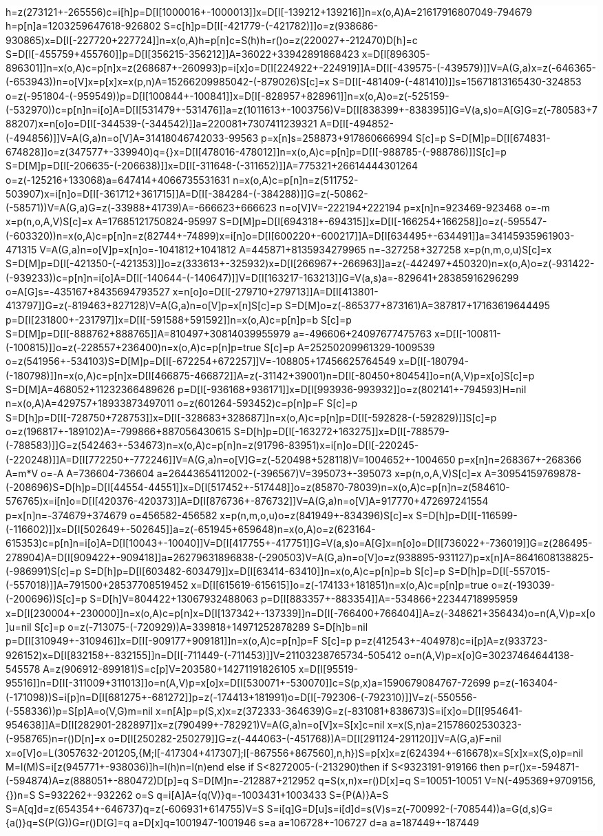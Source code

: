 h=z(273121+-265556)c=i[h]p=D[I[1000016+-1000013]]x=D[I[-139212+139216]]n=x(o,A)A=21617916807049-794679 h=p[n]a=1203259647618-926802 S=c[h]p=D[I[-421779-(-421782)]]o=z(938686-930865)x=D[I[-227720+227724]]n=x(o,A)h=p[n]c=S(h)h=r()o=z(220027+-212470)D[h]=c S=D[I[-455759+455760]]p=D[I[356215-356212]]A=36022+33942891868423 x=D[I[896305-896301]]n=x(o,A)c=p[n]x=z(268687+-260993)p=i[x]o=D[I[224922+-224919]]A=D[I[-439575-(-439579)]]V=A(G,a)x=z(-646365-(-653943))n=o[V]x=p[x]x=x(p,n)A=15266209985042-(-879026)S[c]=x S=D[I[-481409-(-481410)]]s=15671813165430-324853 o=z(-951804-(-959549))p=D[I[100844+-100841]]x=D[I[-828957+828961]]n=x(o,A)o=z(-525159-(-532970))c=p[n]n=i[o]A=D[I[531479+-531476]]a=z(1011613+-1003756)V=D[I[838399+-838395]]G=V(a,s)o=A[G]G=z(-780583+788207)x=n[o]o=D[I[-344539-(-344542)]]a=220081+7307411239321 A=D[I[-494852-(-494856)]]V=A(G,a)n=o[V]A=31418046742033-99563 p=x[n]s=258873+917860666994 S[c]=p S=D[M]p=D[I[674831-674828]]o=z(347577+-339940)q={}x=D[I[478016-478012]]n=x(o,A)c=p[n]p=D[I[-988785-(-988786)]]S[c]=p S=D[M]p=D[I[-206635-(-206638)]]x=D[I[-311648-(-311652)]]A=775321+26614444301264 o=z(-125216+133068)a=647414+4066735531631 n=x(o,A)c=p[n]n=z(511752-503907)x=i[n]o=D[I[-361712+361715]]A=D[I[-384284-(-384288)]]G=z(-50862-(-58571))V=A(G,a)G=z(-33988+41739)A=-666623+666623 n=o[V]V=-222194+222194 p=x[n]n=923469-923468 o=-m x=p(n,o,A,V)S[c]=x A=17685121750824-95997 S=D[M]p=D[I[694318+-694315]]x=D[I[-166254+166258]]o=z(-595547-(-603320))n=x(o,A)c=p[n]n=z(82744+-74899)x=i[n]o=D[I[600220+-600217]]A=D[I[634495+-634491]]a=34145935961903-471315 V=A(G,a)n=o[V]p=x[n]o=-1041812+1041812 A=445871+8135934279965 n=-327258+327258 x=p(n,m,o,u)S[c]=x S=D[M]p=D[I[-421350-(-421353)]]o=z(333613+-325932)x=D[I[266967+-266963]]a=z(-442497+450320)n=x(o,A)o=z(-931422-(-939233))c=p[n]n=i[o]A=D[I[-140644-(-140647)]]V=D[I[163217-163213]]G=V(a,s)a=-829641+28385916296299 o=A[G]s=-435167+8435694793527 x=n[o]o=D[I[-279710+279713]]A=D[I[413801-413797]]G=z(-819463+827128)V=A(G,a)n=o[V]p=x[n]S[c]=p S=D[M]o=z(-865377+873161)A=387817+17163619644495 p=D[I[231800+-231797]]x=D[I[-591588+591592]]n=x(o,A)c=p[n]p=b S[c]=p S=D[M]p=D[I[-888762+888765]]A=810497+30814039955979 a=-496606+24097677475763 x=D[I[-100811-(-100815)]]o=z(-228557+236400)n=x(o,A)c=p[n]p=true S[c]=p A=25250209961329-1009539 o=z(541956+-534103)S=D[M]p=D[I[-672254+672257]]V=-108805+17456625764549 x=D[I[-180794-(-180798)]]n=x(o,A)c=p[n]x=D[I[466875-466872]]A=z(-31142+39001)n=D[I[-80450+80454]]o=n(A,V)p=x[o]S[c]=p S=D[M]A=468052+11232366489626 p=D[I[-936168+936171]]x=D[I[993936-993932]]o=z(802141+-794593)H=nil n=x(o,A)A=429757+18933873497011 o=z(601264-593452)c=p[n]p=F S[c]=p S=D[h]p=D[I[-728750+728753]]x=D[I[-328683+328687]]n=x(o,A)c=p[n]p=D[I[-592828-(-592829)]]S[c]=p o=z(196817+-189102)A=-799866+887056430615 S=D[h]p=D[I[-163272+163275]]x=D[I[-788579-(-788583)]]G=z(542463+-534673)n=x(o,A)c=p[n]n=z(91796-83951)x=i[n]o=D[I[-220245-(-220248)]]A=D[I[772250+-772246]]V=A(G,a)n=o[V]G=z(-520498+528118)V=1004652+-1004650 p=x[n]n=268367+-268366 A=m*V o=-A A=736604-736604 a=26443654112002-(-396567)V=395073+-395073 x=p(n,o,A,V)S[c]=x A=30954159769878-(-208696)S=D[h]p=D[I[44554-44551]]x=D[I[517452+-517448]]o=z(85870-78039)n=x(o,A)c=p[n]n=z(584610-576765)x=i[n]o=D[I[420376-420373]]A=D[I[876736+-876732]]V=A(G,a)n=o[V]A=917770+472697241554 p=x[n]n=-374679+374679 o=456582-456582 x=p(n,m,o,u)o=z(841949+-834396)S[c]=x S=D[h]p=D[I[-116599-(-116602)]]x=D[I[502649+-502645]]a=z(-651945+659648)n=x(o,A)o=z(623164-615353)c=p[n]n=i[o]A=D[I[10043+-10040]]V=D[I[417755+-417751]]G=V(a,s)o=A[G]x=n[o]o=D[I[736022+-736019]]G=z(286495-278904)A=D[I[909422+-909418]]a=26279631896838-(-290503)V=A(G,a)n=o[V]o=z(938895-931127)p=x[n]A=8641608138825-(-986991)S[c]=p S=D[h]p=D[I[603482-603479]]x=D[I[63414-63410]]n=x(o,A)c=p[n]p=b S[c]=p S=D[h]p=D[I[-557015-(-557018)]]A=791500+28537708519452 x=D[I[615619-615615]]o=z(-174133+181851)n=x(o,A)c=p[n]p=true o=z(-193039-(-200696))S[c]=p S=D[h]V=804422+13067932488063 p=D[I[883357+-883354]]A=-534866+22344718995959 x=D[I[230004+-230000]]n=x(o,A)c=p[n]x=D[I[137342+-137339]]n=D[I[-766400+766404]]A=z(-348621+356434)o=n(A,V)p=x[o]u=nil S[c]=p o=z(-713075-(-720929))A=339818+14971252878289 S=D[h]b=nil p=D[I[310949+-310946]]x=D[I[-909177+909181]]n=x(o,A)c=p[n]p=F S[c]=p p=z(412543+-404978)c=i[p]A=z(933723-926152)x=D[I[832158+-832155]]n=D[I[-711449-(-711453)]]V=21103238765734-505412 o=n(A,V)p=x[o]G=30237464644138-545578 A=z(906912-899181)S=c[p]V=203580+14271191826105 x=D[I[95519-95516]]n=D[I[-311009+311013]]o=n(A,V)p=x[o]x=D[I[530071+-530070]]c=S(p,x)a=1590679084767-72699 p=z(-163404-(-171098))S=i[p]n=D[I[681275+-681272]]p=z(-174413+181991)o=D[I[-792306-(-792310)]]V=z(-550556-(-558336))p=S[p]A=o(V,G)m=nil x=n[A]p=p(S,x)x=z(372333-364639)G=z(-831081+838673)S=i[x]o=D[I[954641-954638]]A=D[I[282901-282897]]x=z(790499+-782921)V=A(G,a)n=o[V]x=S[x]c=nil x=x(S,n)a=21578602530323-(-958765)n=r()D[n]=x o=D[I[250282-250279]]G=z(-444063-(-451768))A=D[I[291124-291120]]V=A(G,a)F=nil x=o[V]o=L(3057632-201205,{M;I[-417304+417307];I[-867556+867560],n,h})S=p[x]x=z(624394+-616678)x=S[x]x=x(S,o)p=nil M=l(M)S=i[z(945771+-938036)]h=l(h)n=l(n)end else if S<8272005-(-213290)then if S<9323191-919166 then p=r()x=-594871-(-594874)A=z(888051+-880472)D[p]=q S=D[M]n=-212887+212952 q=S(x,n)x=r()D[x]=q S=10051-10051 V=N(-495369+9709156,{})n=S S=932262+-932262 o=S q=i[A]A={q(V)}q=-1003431+1003433 S={P(A)}A=S S=A[q]d=z(654354+-646737)q=z(-606931+614755)V=S S=i[q]G=D[u]s=i[d]d=s(V)s=z(-700992-(-708544))a=G(d,s)G={a()}q=S(P(G))G=r()D[G]=q a=D[x]q=1001947-1001946 s=a a=106728+-106727 d=a a=187449+-187449